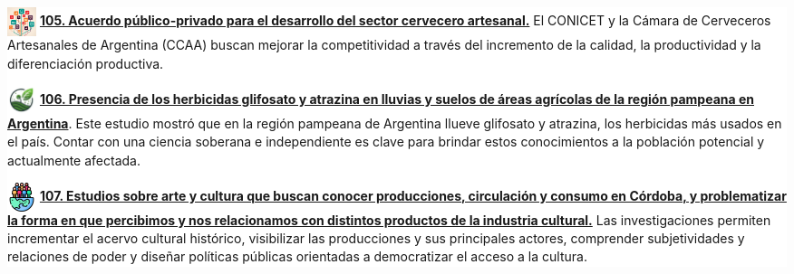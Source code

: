 <p><img src="assets/img/tecnologia.png" alt="Tecnología" width="32" style="vertical-align:middle"> <a href="https://www.conicet.gov.ar/acuerdo-publico-privado-para-el-desarrollo-del-sector-cervecero-artesanal/"><strong>105. Acuerdo público-privado para el desarrollo del sector cervecero artesanal.</strong></a> El CONICET y la Cámara de Cerveceros Artesanales de Argentina (CCAA) buscan mejorar la competitividad a través del incremento de la calidad, la productividad y la diferenciación productiva.</p>

<p><img src="assets/img/agrarias.png" alt="Agrarias" width="32" style="vertical-align:middle"> <a href="https://www.sciencedirect.com/science/article/abs/pii/S0048969718326184"><strong>106. Presencia de los herbicidas glifosato y atrazina en lluvias y suelos de áreas agrícolas de la región pampeana en Argentina</strong></a>. Este estudio mostró que en la región pampeana de Argentina llueve glifosato y atrazina, los herbicidas más usados en el país. Contar con una ciencia soberana e independiente es clave para brindar estos conocimientos a la población potencial y actualmente afectada.</p>

<p><img src="assets/img/sociales.png" alt="Sociales" width="32" style="vertical-align:middle"> <a href="https://editorial.unc.edu.ar/producto/celebrar/"><strong>107. Estudios sobre arte y cultura que buscan conocer producciones, circulación y consumo en Córdoba, y problematizar la forma en que percibimos y nos relacionamos con distintos productos de la industria cultural.</strong></a> Las investigaciones permiten incrementar el acervo cultural histórico, visibilizar las producciones y sus principales actores, comprender subjetividades y relaciones de poder y diseñar políticas públicas orientadas a democratizar el acceso a la cultura.</p>
